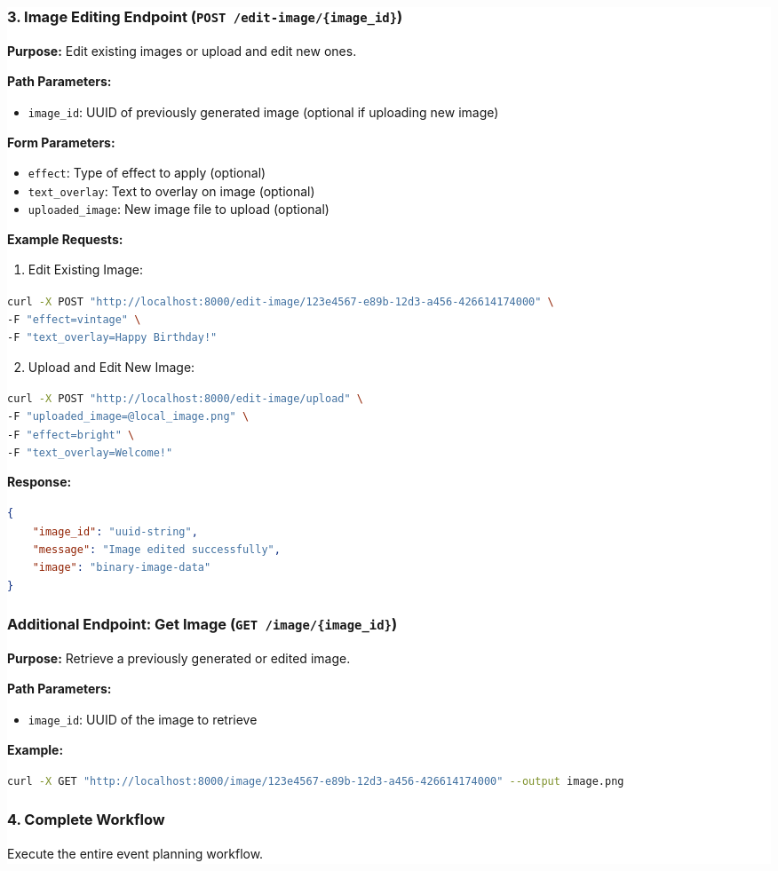 ### 3. Image Editing Endpoint (`POST /edit-image/{image_id}`)

**Purpose:**
Edit existing images or upload and edit new ones.

**Path Parameters:**
- `image_id`: UUID of previously generated image (optional if uploading new image)

**Form Parameters:**
- `effect`: Type of effect to apply (optional)
- `text_overlay`: Text to overlay on image (optional)
- `uploaded_image`: New image file to upload (optional)

**Example Requests:**

1. Edit Existing Image:
```bash
curl -X POST "http://localhost:8000/edit-image/123e4567-e89b-12d3-a456-426614174000" \
-F "effect=vintage" \
-F "text_overlay=Happy Birthday!"
```

2. Upload and Edit New Image:
```bash
curl -X POST "http://localhost:8000/edit-image/upload" \
-F "uploaded_image=@local_image.png" \
-F "effect=bright" \
-F "text_overlay=Welcome!"
```

**Response:**
```json
{
    "image_id": "uuid-string",
    "message": "Image edited successfully",
    "image": "binary-image-data"
}
```

### Additional Endpoint: Get Image (`GET /image/{image_id}`)

**Purpose:**
Retrieve a previously generated or edited image.

**Path Parameters:**
- `image_id`: UUID of the image to retrieve

**Example:**
```bash
curl -X GET "http://localhost:8000/image/123e4567-e89b-12d3-a456-426614174000" --output image.png
```

### 4. Complete Workflow
Execute the entire event planning workflow.
